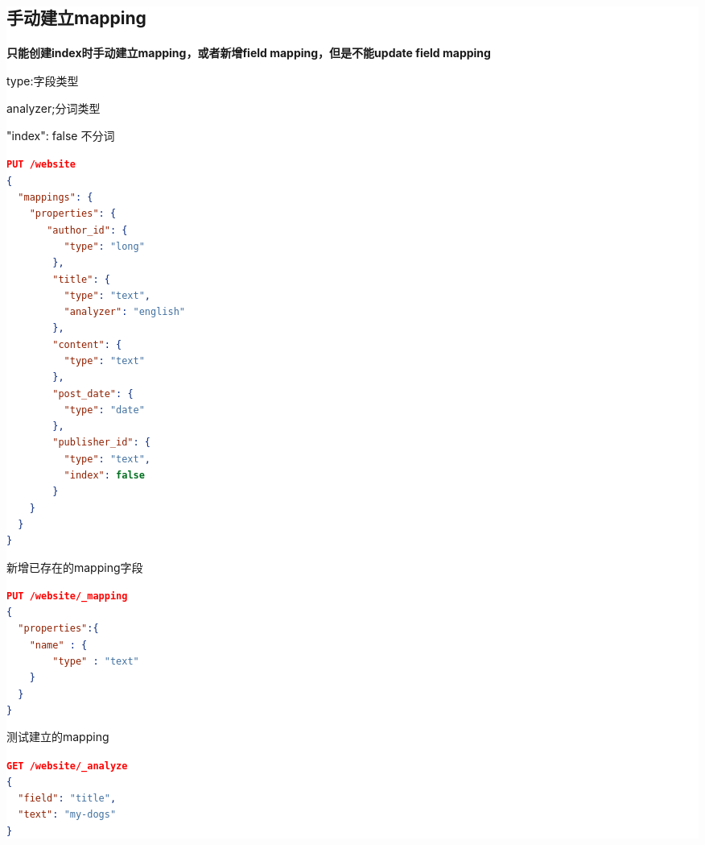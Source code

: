 ## 手动建立mapping

**只能创建index时手动建立mapping，或者新增field mapping，但是不能update field mapping**

type:字段类型

analyzer;分词类型

"index": false 不分词

```json
PUT /website
{
  "mappings": {
    "properties": {
       "author_id": {
          "type": "long"
        },
        "title": {
          "type": "text",
          "analyzer": "english"
        },
        "content": {
          "type": "text"
        },
        "post_date": {
          "type": "date"
        },
        "publisher_id": {
          "type": "text",
          "index": false
        }
    }
  }
}
```

新增已存在的mapping字段

```json
PUT /website/_mapping
{
  "properties":{
    "name" : {
        "type" : "text"
    }
  }
}
```

测试建立的mapping

```JSON
GET /website/_analyze
{
  "field": "title",
  "text": "my-dogs" 
}
```
